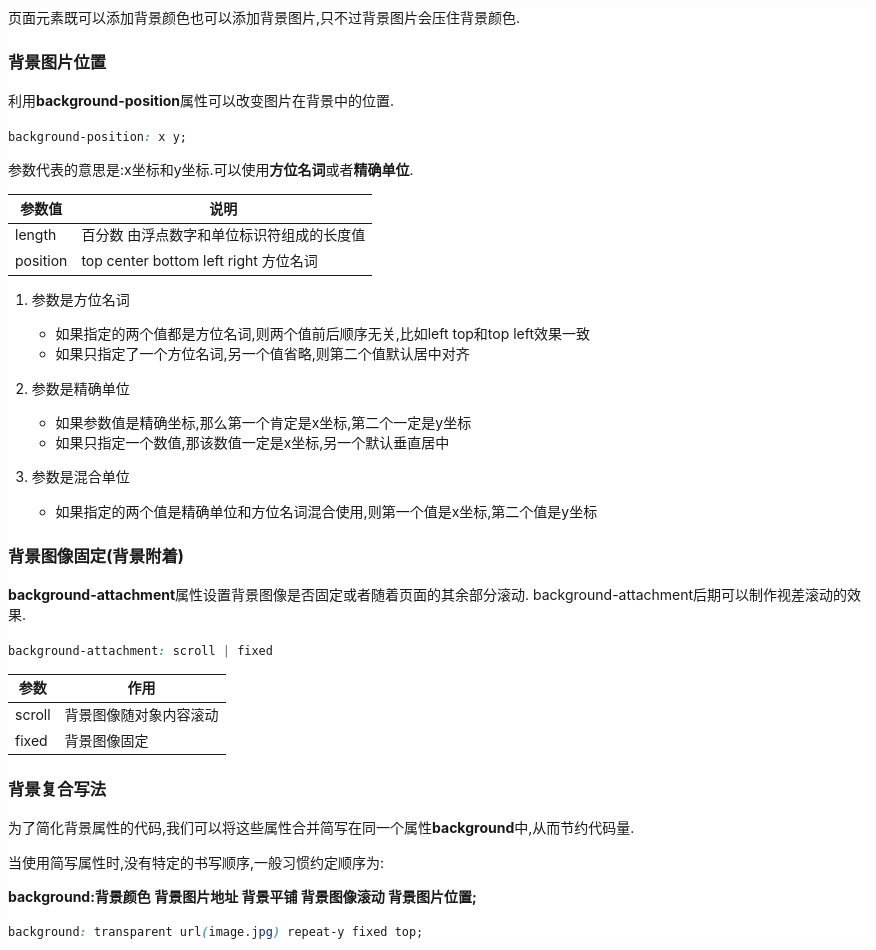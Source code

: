 页面元素既可以添加背景颜色也可以添加背景图片,只不过背景图片会压住背景颜色.

### 背景图片位置

利用**background-position**属性可以改变图片在背景中的位置.

``` css
background-position: x y;
```

参数代表的意思是:x坐标和y坐标.可以使用**方位名词**或者**精确单位**.

| 参数值 | 说明 |
| --- | --- |
| length | 百分数  由浮点数字和单位标识符组成的长度值 |
| position | top  center  bottom  left  right 方位名词 |

1. 参数是方位名词

   - 如果指定的两个值都是方位名词,则两个值前后顺序无关,比如left top和top left效果一致
   - 如果只指定了一个方位名词,另一个值省略,则第二个值默认居中对齐

2. 参数是精确单位

   - 如果参数值是精确坐标,那么第一个肯定是x坐标,第二个一定是y坐标
   - 如果只指定一个数值,那该数值一定是x坐标,另一个默认垂直居中

3. 参数是混合单位

   - 如果指定的两个值是精确单位和方位名词混合使用,则第一个值是x坐标,第二个值是y坐标

### 背景图像固定(背景附着)

**background-attachment**属性设置背景图像是否固定或者随着页面的其余部分滚动.
background-attachment后期可以制作视差滚动的效果.

``` css
background-attachment: scroll | fixed
```

| 参数 | 作用 |
| --- | --- |
| scroll | 背景图像随对象内容滚动 |
| fixed | 背景图像固定 |

### 背景复合写法

为了简化背景属性的代码,我们可以将这些属性合并简写在同一个属性**background**中,从而节约代码量.

当使用简写属性时,没有特定的书写顺序,一般习惯约定顺序为:

**background:背景颜色 背景图片地址 背景平铺 背景图像滚动 背景图片位置;**

``` css
background: transparent url(image.jpg) repeat-y fixed top;
```
